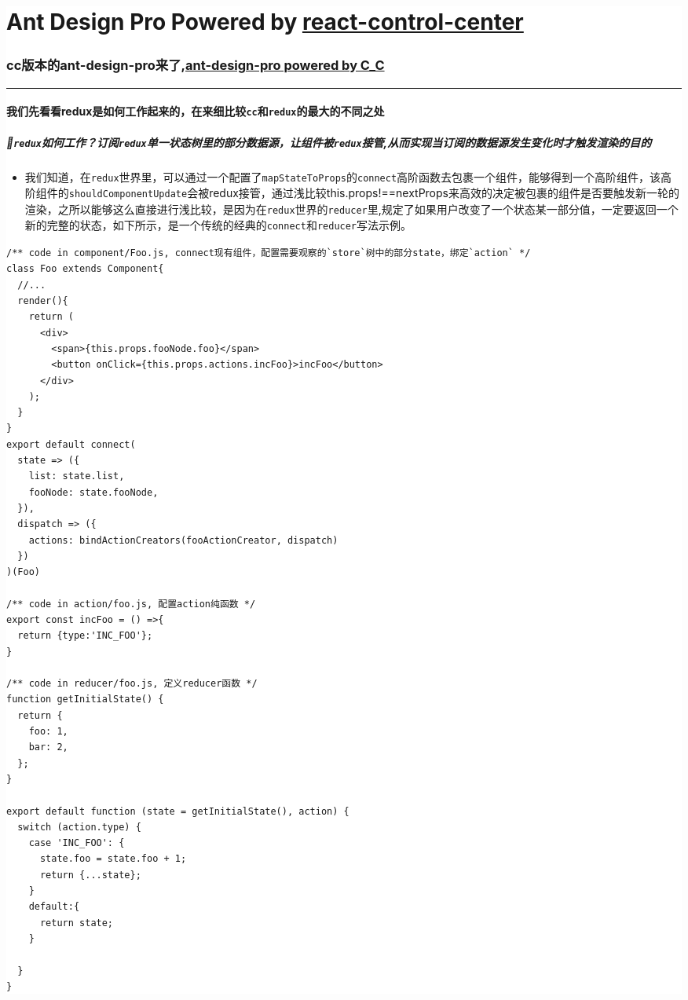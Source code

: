 # Ant Design Pro Powered by [react-control-center](https://github.com/fantasticsoul/react-control-center)

### cc版本的ant-design-pro来了,[ant-design-pro powered by C_C](https://github.com/fantasticsoul/rcc-antd-pro)

---
#### 我们先看看redux是如何工作起来的，在来细比较`cc`和`redux`的最大的不同之处

##### `redux`如何工作？订阅`redux`单一状态树里的部分数据源，让组件被`redux`接管,从而实现当订阅的数据源发生变化时才触发渲染的目的
 - 我们知道，在`redux`世界里，可以通过一个配置了`mapStateToProps`的`connect`高阶函数去包裹一个组件，能够得到一个高阶组件，该高阶组件的`shouldComponentUpdate`会被redux接管，通过浅比较this.props!==nextProps来高效的决定被包裹的组件是否要触发新一轮的渲染，之所以能够这么直接进行浅比较，是因为在`redux`世界的`reducer`里,规定了如果用户改变了一个状态某一部分值，一定要返回一个新的完整的状态，如下所示，是一个传统的经典的`connect`和`reducer`写法示例。
```
/** code in component/Foo.js, connect现有组件，配置需要观察的`store`树中的部分state，绑定`action` */
class Foo extends Component{
  //...
  render(){
    return (
      <div>
        <span>{this.props.fooNode.foo}</span>
        <button onClick={this.props.actions.incFoo}>incFoo</button>
      </div>
    );
  }
}
export default connect(
  state => ({
    list: state.list,
    fooNode: state.fooNode,
  }),
  dispatch => ({
    actions: bindActionCreators(fooActionCreator, dispatch)
  })
)(Foo)

/** code in action/foo.js, 配置action纯函数 */
export const incFoo = () =>{
  return {type:'INC_FOO'};
}

/** code in reducer/foo.js, 定义reducer函数 */
function getInitialState() {
  return {
    foo: 1,
    bar: 2,
  };
}

export default function (state = getInitialState(), action) {
  switch (action.type) {
    case 'INC_FOO': {
      state.foo = state.foo + 1;
      return {...state};
    }
    default:{
      return state;
    }
      
  }
}
```
